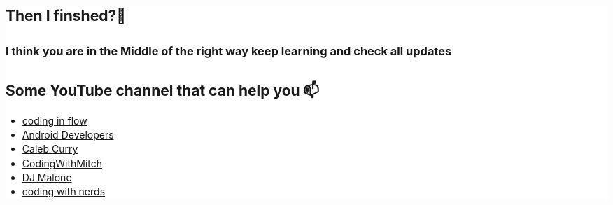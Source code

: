 ## Then I finshed?🥱
### I think you are in the Middle of the right way keep learning and check all updates

## Some YouTube channel that can help you 📫
+ [coding in flow](https://www.youtube.com/c/CodinginFlow/featured)
+ [Android Developers](https://www.youtube.com/c/AndroidDevelopers/featured) 
+ [Caleb Curry](https://www.youtube.com/c/CalebTheVideoMaker2/featured)
+ [CodingWithMitch](https://www.youtube.com/c/CodingWithMitch/featured) 
+ [DJ Malone](https://www.youtube.com/c/DanielMalone/featured)
+ [coding with nerds](https://www.youtube.com/results?search_query=coding+with+nerds)
